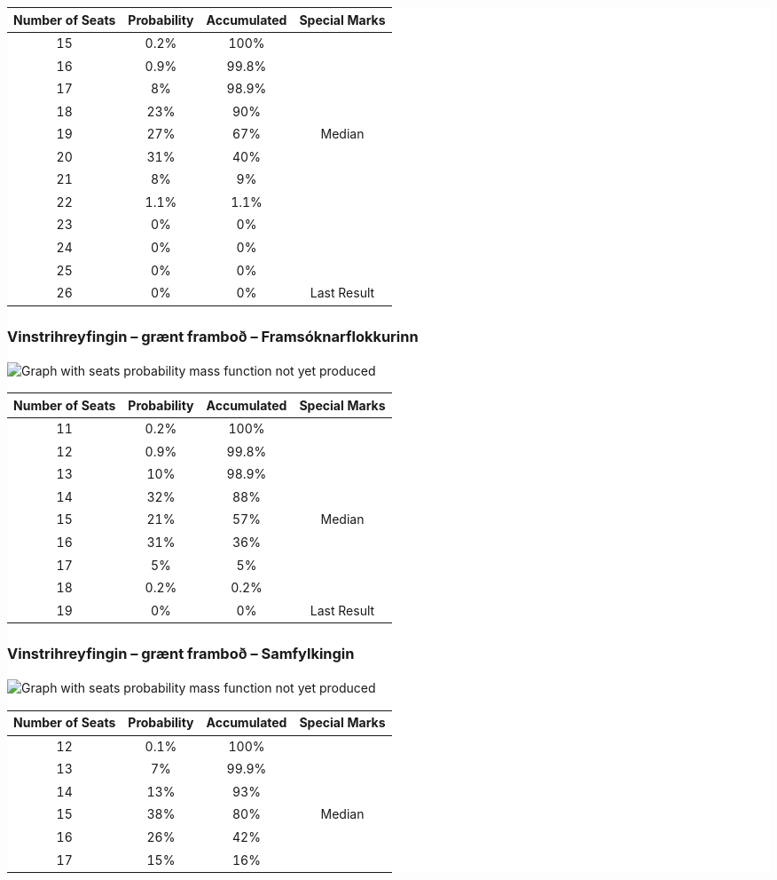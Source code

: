 | Number of Seats | Probability | Accumulated | Special Marks |
|:---------------:|:-----------:|:-----------:|:-------------:|
| 15 | 0.2% | 100% |  |
| 16 | 0.9% | 99.8% |  |
| 17 | 8% | 98.9% |  |
| 18 | 23% | 90% |  |
| 19 | 27% | 67% | Median |
| 20 | 31% | 40% |  |
| 21 | 8% | 9% |  |
| 22 | 1.1% | 1.1% |  |
| 23 | 0% | 0% |  |
| 24 | 0% | 0% |  |
| 25 | 0% | 0% |  |
| 26 | 0% | 0% | Last Result |

### Vinstrihreyfingin – grænt framboð – Framsóknarflokkurinn

![Graph with seats probability mass function not yet produced](2021-08-29-Gallup-coalitions-seats-pmf-v–b.png "Seats Probability Mass Function")

| Number of Seats | Probability | Accumulated | Special Marks |
|:---------------:|:-----------:|:-----------:|:-------------:|
| 11 | 0.2% | 100% |  |
| 12 | 0.9% | 99.8% |  |
| 13 | 10% | 98.9% |  |
| 14 | 32% | 88% |  |
| 15 | 21% | 57% | Median |
| 16 | 31% | 36% |  |
| 17 | 5% | 5% |  |
| 18 | 0.2% | 0.2% |  |
| 19 | 0% | 0% | Last Result |

### Vinstrihreyfingin – grænt framboð – Samfylkingin

![Graph with seats probability mass function not yet produced](2021-08-29-Gallup-coalitions-seats-pmf-v–s.png "Seats Probability Mass Function")

| Number of Seats | Probability | Accumulated | Special Marks |
|:---------------:|:-----------:|:-----------:|:-------------:|
| 12 | 0.1% | 100% |  |
| 13 | 7% | 99.9% |  |
| 14 | 13% | 93% |  |
| 15 | 38% | 80% | Median |
| 16 | 26% | 42% |  |
| 17 | 15% | 16% |  |